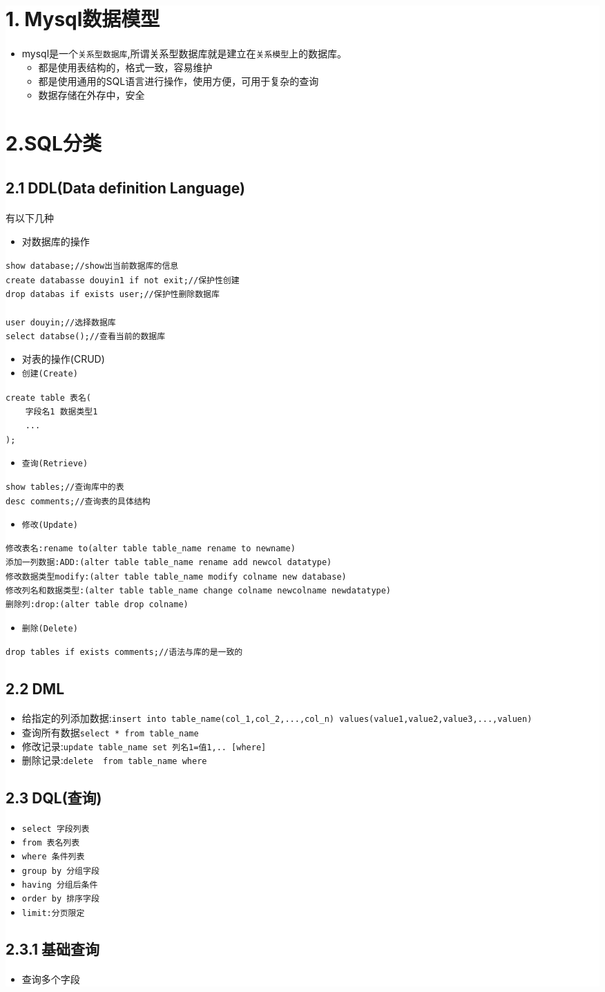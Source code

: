 # 1. Mysql数据模型
- mysql是一个`关系型数据库`,所谓关系型数据库就是建立在`关系模型`上的数据库。
	-  	都是使用表结构的，格式一致，容易维护
	- 	都是使用通用的SQL语言进行操作，使用方便，可用于复杂的查询
	- 	数据存储在外存中，安全
# 2.SQL分类
## 2.1 DDL(Data definition Language)
有以下几种
- 对数据库的操作
```mysql
show database;//show出当前数据库的信息
create databasse douyin1 if not exit;//保护性创建
drop databas if exists user;//保护性删除数据库

user douyin;//选择数据库
select databse();//查看当前的数据库
```
- 对表的操作(CRUD)
- 	`创建(Create)`
```mysql
create table 表名(
	字段名1 数据类型1
	...
);
```
- `查询(Retrieve)`
```mysql
show tables;//查询库中的表
desc comments;//查询表的具体结构
```
-  `修改(Update)`
```mysql
修改表名:rename to(alter table table_name rename to newname)
添加一列数据:ADD:(alter table table_name rename add newcol datatype)
修改数据类型modify:(alter table table_name modify colname new database)
修改列名和数据类型:(alter table table_name change colname newcolname newdatatype)
删除列:drop:(alter table drop colname)
```
-  `删除(Delete)`
```mysql
drop tables if exists comments;//语法与库的是一致的
```
## 2.2 DML
- 给指定的列添加数据:`insert into table_name(col_1,col_2,...,col_n) values(value1,value2,value3,...,valuen)`
- 查询所有数据`select * from table_name`
- 修改记录:`update table_name set 列名1=值1,.. [where] `
- 删除记录:`delete  from table_name where`
## 2.3 DQL(查询)
- `select 字段列表`
- `from 表名列表`
- `where 条件列表`
- `group by 分组字段`
- `having 分组后条件`
- `order by 排序字段`
- `limit:分页限定`
## 2.3.1 基础查询
- 查询多个字段
